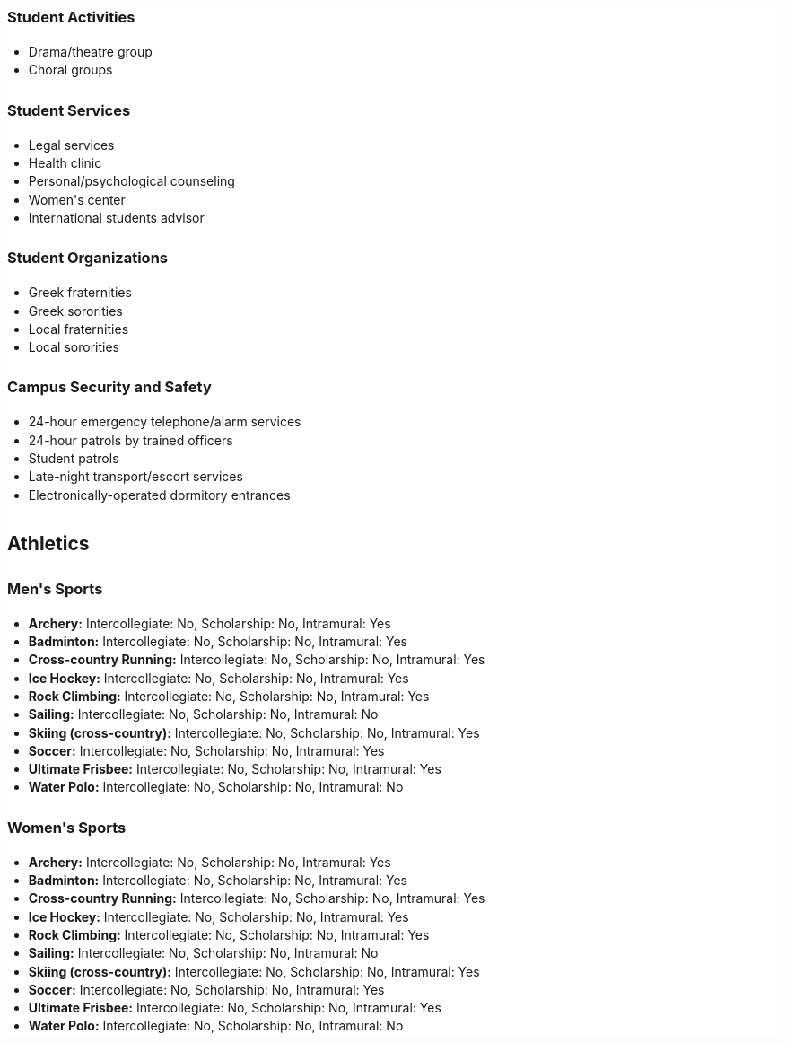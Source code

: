### Student Activities

- Drama/theatre group
- Choral groups

### Student Services

- Legal services
- Health clinic
- Personal/psychological counseling
- Women's center
- International students advisor

### Student Organizations

- Greek fraternities
- Greek sororities
- Local fraternities
- Local sororities

### Campus Security and Safety

- 24-hour emergency telephone/alarm services
- 24-hour patrols by trained officers
- Student patrols
- Late-night transport/escort services
- Electronically-operated dormitory entrances

## Athletics

### Men's Sports

- **Archery:** Intercollegiate: No, Scholarship: No, Intramural: Yes
- **Badminton:** Intercollegiate: No, Scholarship: No, Intramural: Yes
- **Cross-country Running:** Intercollegiate: No, Scholarship: No, Intramural: Yes
- **Ice Hockey:** Intercollegiate: No, Scholarship: No, Intramural: Yes
- **Rock Climbing:** Intercollegiate: No, Scholarship: No, Intramural: Yes
- **Sailing:** Intercollegiate: No, Scholarship: No, Intramural: No
- **Skiing (cross-country):** Intercollegiate: No, Scholarship: No, Intramural: Yes
- **Soccer:** Intercollegiate: No, Scholarship: No, Intramural: Yes
- **Ultimate Frisbee:** Intercollegiate: No, Scholarship: No, Intramural: Yes
- **Water Polo:** Intercollegiate: No, Scholarship: No, Intramural: No

### Women's Sports

- **Archery:** Intercollegiate: No, Scholarship: No, Intramural: Yes
- **Badminton:** Intercollegiate: No, Scholarship: No, Intramural: Yes
- **Cross-country Running:** Intercollegiate: No, Scholarship: No, Intramural: Yes
- **Ice Hockey:** Intercollegiate: No, Scholarship: No, Intramural: Yes
- **Rock Climbing:** Intercollegiate: No, Scholarship: No, Intramural: Yes
- **Sailing:** Intercollegiate: No, Scholarship: No, Intramural: No
- **Skiing (cross-country):** Intercollegiate: No, Scholarship: No, Intramural: Yes
- **Soccer:** Intercollegiate: No, Scholarship: No, Intramural: Yes
- **Ultimate Frisbee:** Intercollegiate: No, Scholarship: No, Intramural: Yes
- **Water Polo:** Intercollegiate: No, Scholarship: No, Intramural: No
